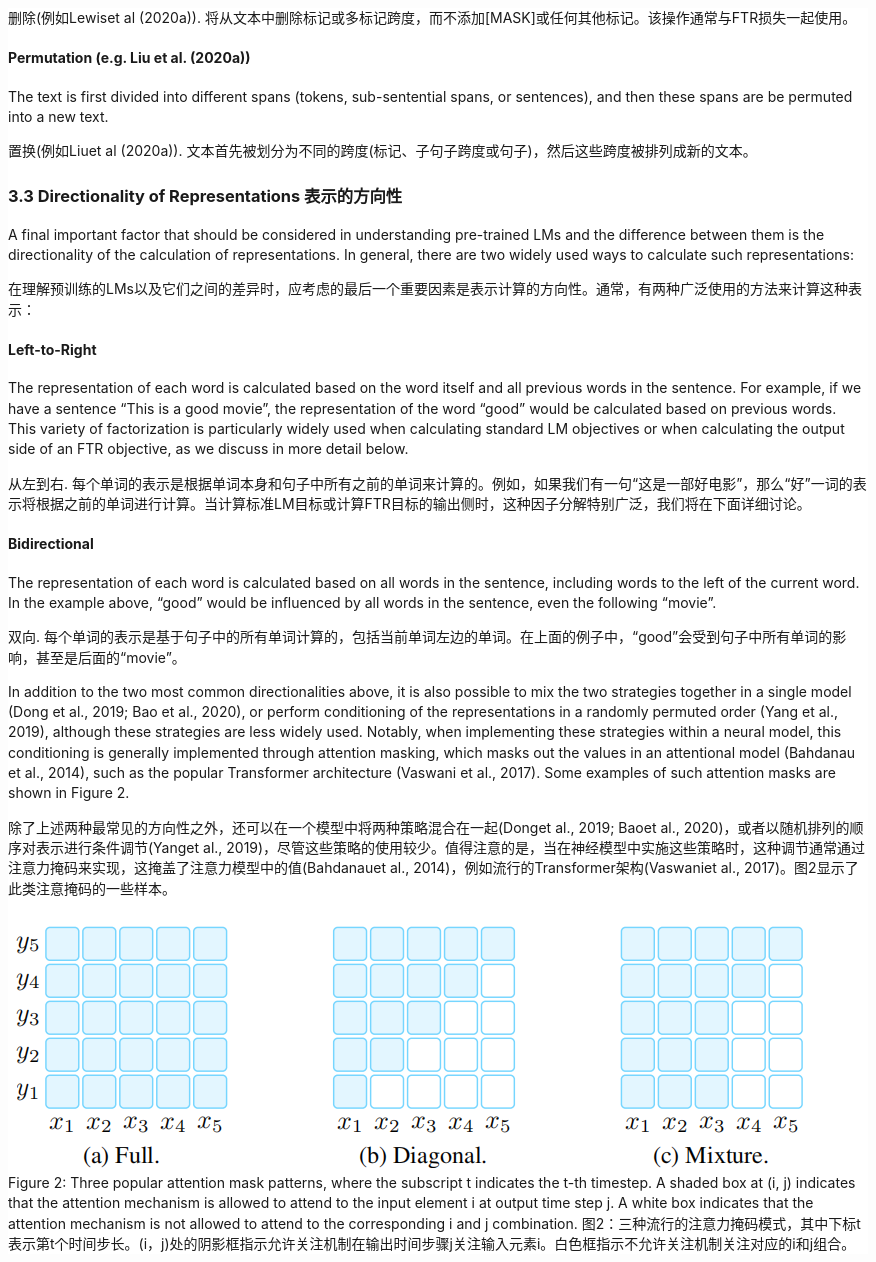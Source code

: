 删除(例如Lewiset al (2020a)). 将从文本中删除标记或多标记跨度，而不添加[MASK]或任何其他标记。该操作通常与FTR损失一起使用。

#### Permutation (e.g. Liu et al. (2020a)) 
The text is first divided into different spans (tokens, sub-sentential spans, or sentences), and then these spans are be permuted into a new text.

置换(例如Liuet al (2020a)). 文本首先被划分为不同的跨度(标记、子句子跨度或句子)，然后这些跨度被排列成新的文本。

### 3.3 Directionality of Representations 表示的方向性
A final important factor that should be considered in understanding pre-trained LMs and the difference between them is the directionality of the calculation of representations. In general, there are two widely used ways to calculate such representations:

在理解预训练的LMs以及它们之间的差异时，应考虑的最后一个重要因素是表示计算的方向性。通常，有两种广泛使用的方法来计算这种表示：

#### Left-to-Right 
The representation of each word is calculated based on the word itself and all previous words in the sentence. For example, if we have a sentence “This is a good movie”, the representation of the word “good” would be calculated based on previous words. This variety of factorization is particularly widely used when calculating standard LM objectives or when calculating the output side of an FTR objective, as we discuss in more detail below.

从左到右. 每个单词的表示是根据单词本身和句子中所有之前的单词来计算的。例如，如果我们有一句“这是一部好电影”，那么“好”一词的表示将根据之前的单词进行计算。当计算标准LM目标或计算FTR目标的输出侧时，这种因子分解特别广泛，我们将在下面详细讨论。

#### Bidirectional 
The representation of each word is calculated based on all words in the sentence, including words to the left of the current word. In the example above, “good” would be influenced by all words in the sentence, even the following “movie”.

双向. 每个单词的表示是基于句子中的所有单词计算的，包括当前单词左边的单词。在上面的例子中，“good”会受到句子中所有单词的影响，甚至是后面的“movie”。

In addition to the two most common directionalities above, it is also possible to mix the two strategies together in a single model (Dong et al., 2019; Bao et al., 2020), or perform conditioning of the representations in a randomly permuted order (Yang et al., 2019), although these strategies are less widely used. Notably, when implementing these strategies within a neural model, this conditioning is generally implemented through attention masking, which masks out the values in an attentional model (Bahdanau et al., 2014), such as the popular Transformer architecture (Vaswani et al., 2017). Some examples of such attention masks are shown in Figure 2. 

除了上述两种最常见的方向性之外，还可以在一个模型中将两种策略混合在一起(Donget al., 2019; Baoet al., 2020)，或者以随机排列的顺序对表示进行条件调节(Yanget al., 2019)，尽管这些策略的使用较少。值得注意的是，当在神经模型中实施这些策略时，这种调节通常通过注意力掩码来实现，这掩盖了注意力模型中的值(Bahdanauet al., 2014)，例如流行的Transformer架构(Vaswaniet al., 2017)。图2显示了此类注意掩码的一些样本。

![Figure 2](../images/Prompting_Survey/fig_2.png)<br/>
Figure 2: Three popular attention mask patterns, where the subscript t indicates the t-th timestep. A shaded box at (i, j) indicates that the attention mechanism is allowed to attend to the input element i at output time step j. A white box indicates that the attention mechanism is not allowed to attend to the corresponding i and j combination.
图2：三种流行的注意力掩码模式，其中下标t表示第t个时间步长。(i，j)处的阴影框指示允许关注机制在输出时间步骤j关注输入元素i。白色框指示不允许关注机制关注对应的i和j组合。
